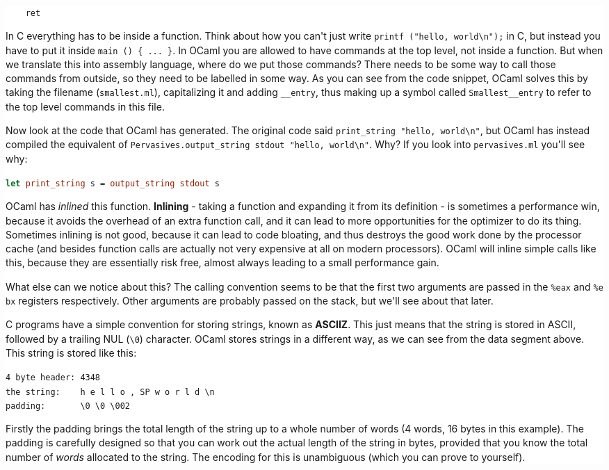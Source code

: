 ```assembly
    ret
```

In C everything has to be inside a function. Think about how you can't
just write `printf ("hello, world\n");` in C, but instead you have to
put it inside `main () { ... }`. In OCaml you are allowed to have
commands at the top level, not inside a function. But when we translate
this into assembly language, where do we put those commands? There needs
to be some way to call those commands from outside, so they need to be
labelled in some way. As you can see from the code snippet, OCaml solves
this by taking the filename (`smallest.ml`), capitalizing it and adding
`__entry`, thus making up a symbol called `Smallest__entry` to refer to
the top level commands in this file.

Now look at the code that OCaml has generated. The original code said
`print_string "hello, world\n"`, but OCaml has instead compiled the
equivalent of `Pervasives.output_string stdout "hello, world\n"`. Why?
If you look into `pervasives.ml` you'll see why:

```ocaml
let print_string s = output_string stdout s
```
OCaml has *inlined* this function. **Inlining** - taking a function and
expanding it from its definition - is sometimes a performance win,
because it avoids the overhead of an extra function call, and it can
lead to more opportunities for the optimizer to do its thing. Sometimes
inlining is not good, because it can lead to code bloating, and thus
destroys the good work done by the processor cache (and besides function
calls are actually not very expensive at all on modern processors).
OCaml will inline simple calls like this, because they are essentially
risk free, almost always leading to a small performance gain.

What else can we notice about this? The calling convention seems to be
that the first two arguments are passed in the `%eax` and `%ebx`
registers respectively. Other arguments are probably passed on the
stack, but we'll see about that later.

C programs have a simple convention for storing strings, known as
**ASCIIZ**. This just means that the string is stored in ASCII, followed
by a trailing NUL (`\0`) character. OCaml stores strings in a different
way, as we can see from the data segment above. This string is stored
like this:

```
4 byte header: 4348
the string:    h e l l o , SP w o r l d \n
padding:       \0 \0 \002
```

Firstly the padding brings the total length of the string up to a whole
number of words (4 words, 16 bytes in this example). The padding is
carefully designed so that you can work out the actual length of the
string in bytes, provided that you know the total number of *words*
allocated to the string. The encoding for this is unambiguous (which you
can prove to yourself).
